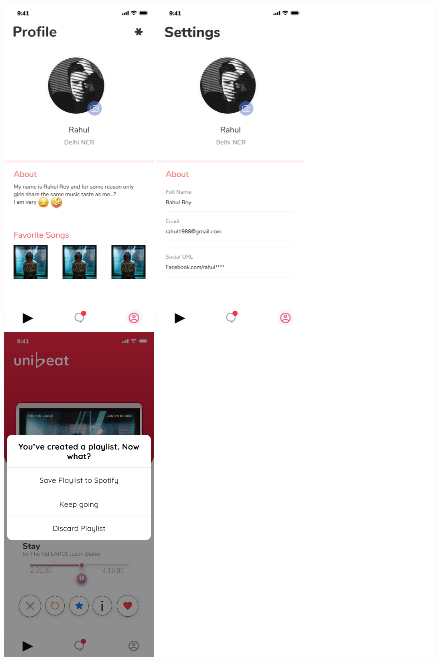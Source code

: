 <img src="/digitalwireframes/app_profile.jpg" width=300> <img src="/digitalwireframes/app_settings.jpg" width=300> <img src="/digitalwireframes/app_done.jpg" width=300>